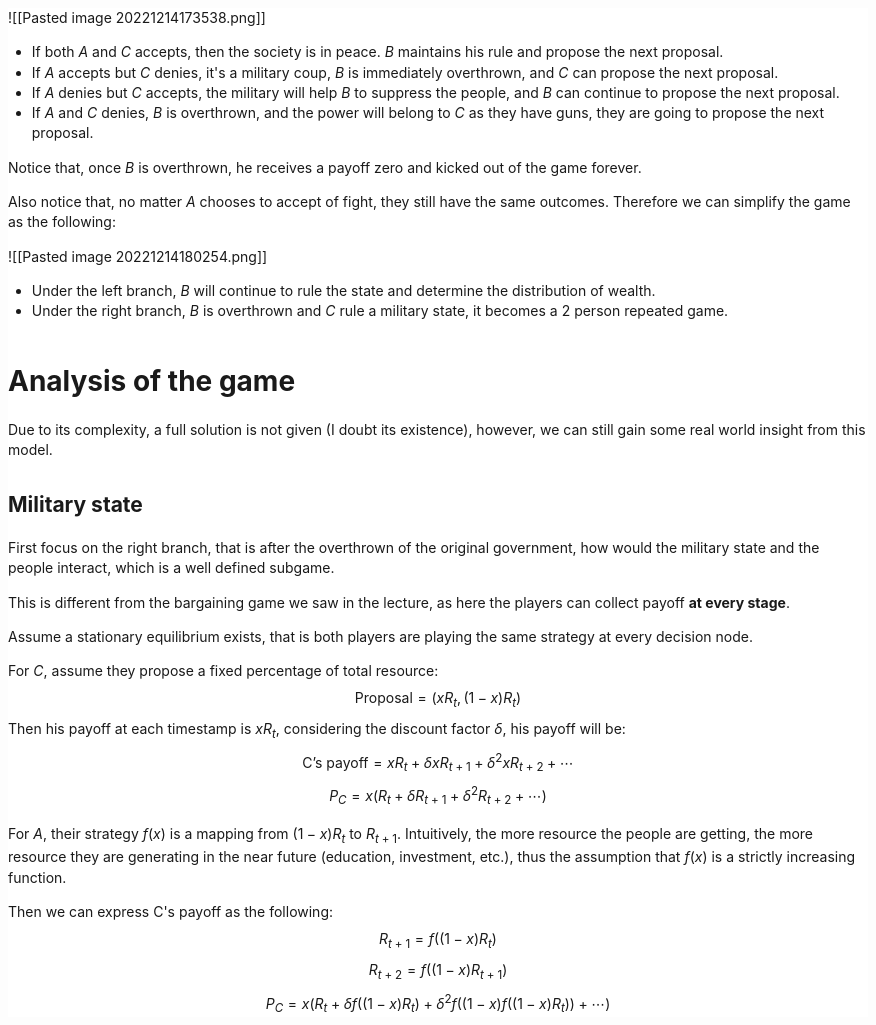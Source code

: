  ![[Pasted image 20221214173538.png]]

- If both $A$ and $C$ accepts, then the society is in peace. $B$ maintains his rule and propose the next proposal.
- If $A$ accepts but $C$ denies, it's a military coup, $B$ is immediately overthrown, and $C$ can propose the next proposal.
- If $A$ denies but $C$ accepts, the military will help $B$ to suppress the people, and $B$ can continue to propose the next proposal.
- If $A$ and $C$ denies, $B$ is overthrown, and the power will belong to $C$ as they have guns, they are going to propose the next proposal.

Notice that, once $B$ is overthrown, he receives a payoff zero and kicked out of the game forever.

Also notice that, no matter $A$ chooses to accept of fight, they still have the same outcomes. Therefore we can simplify the game as the following:

![[Pasted image 20221214180254.png]]
- Under the left branch, $B$ will continue to rule the state and determine the distribution of wealth. 
- Under the right branch, $B$ is overthrown and $C$ rule a military state, it becomes a 2 person repeated game.

# Analysis of the game

Due to its complexity, a full solution is not given (I doubt its existence), however, we can still gain some real world insight from this model.

## Military state
First focus on the right branch, that is after the overthrown of the original government, how would the military state and the people interact, which is a well defined subgame.

This is different from the bargaining game we saw in the lecture, as here the players can collect payoff **at every stage**.

Assume a stationary equilibrium exists, that is both players are playing the same strategy at every decision node.

For $C$, assume they propose a fixed percentage of total resource:
$$\text{Proposal} = (xR_t, (1-x)R_t)$$
Then his payoff at each timestamp is $xR_t$, considering the discount factor $\delta$, his payoff will be:
$$\text{C's payoff} = xR_t + \delta xR_{t+1} + \delta^2 x R_{t+2} + \cdots$$
$$P_C=x (R_t + \delta R_{t+1} + \delta^2 R_{t+2} + \cdots)$$

For $A$, their strategy $f(x)$ is a mapping from $(1-x)R_t$ to $R_{t+1}$. Intuitively, the more resource the people are getting, the more resource they are generating in the near future (education, investment, etc.), thus the assumption that $f(x)$ is a strictly increasing function. 

Then we can express C's payoff as the following: 
$$R_{t+1} = f((1-x)R_t)$$
$$R_{t+2} = f((1-x)R_{t+1})$$
$$P_C = x(R_t + \delta f((1-x)R_{t})+ \delta^2 f((1-x)f((1-x)R_t)) + \cdots)$$
